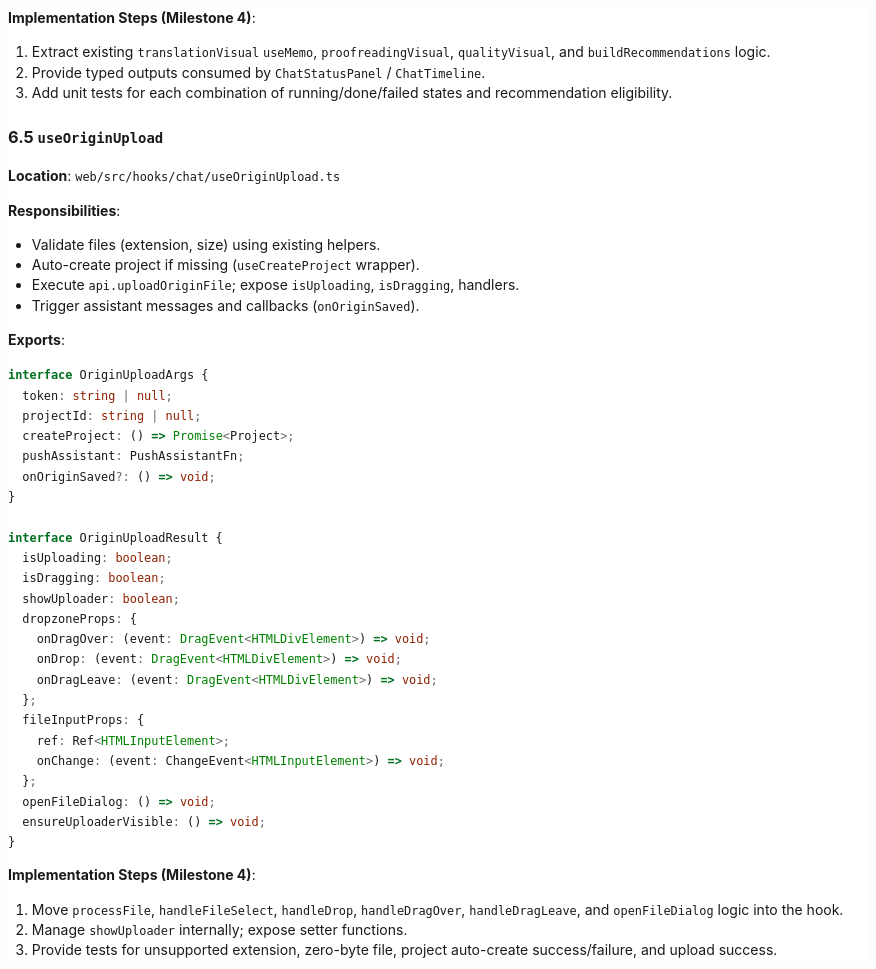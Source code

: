 **Implementation Steps (Milestone 4)**:

1. Extract existing `translationVisual` `useMemo`, `proofreadingVisual`, `qualityVisual`, and `buildRecommendations` logic.
2. Provide typed outputs consumed by `ChatStatusPanel` / `ChatTimeline`.
3. Add unit tests for each combination of running/done/failed states and recommendation eligibility.

### 6.5 `useOriginUpload`

**Location**: `web/src/hooks/chat/useOriginUpload.ts`

**Responsibilities**:

- Validate files (extension, size) using existing helpers.
- Auto-create project if missing (`useCreateProject` wrapper).
- Execute `api.uploadOriginFile`; expose `isUploading`, `isDragging`, handlers.
- Trigger assistant messages and callbacks (`onOriginSaved`).

**Exports**:

```ts
interface OriginUploadArgs {
  token: string | null;
  projectId: string | null;
  createProject: () => Promise<Project>;
  pushAssistant: PushAssistantFn;
  onOriginSaved?: () => void;
}

interface OriginUploadResult {
  isUploading: boolean;
  isDragging: boolean;
  showUploader: boolean;
  dropzoneProps: {
    onDragOver: (event: DragEvent<HTMLDivElement>) => void;
    onDrop: (event: DragEvent<HTMLDivElement>) => void;
    onDragLeave: (event: DragEvent<HTMLDivElement>) => void;
  };
  fileInputProps: {
    ref: Ref<HTMLInputElement>;
    onChange: (event: ChangeEvent<HTMLInputElement>) => void;
  };
  openFileDialog: () => void;
  ensureUploaderVisible: () => void;
}
```

**Implementation Steps (Milestone 4)**:

1. Move `processFile`, `handleFileSelect`, `handleDrop`, `handleDragOver`, `handleDragLeave`, and `openFileDialog` logic into the hook.
2. Manage `showUploader` internally; expose setter functions.
3. Provide tests for unsupported extension, zero-byte file, project auto-create success/failure, and upload success.
